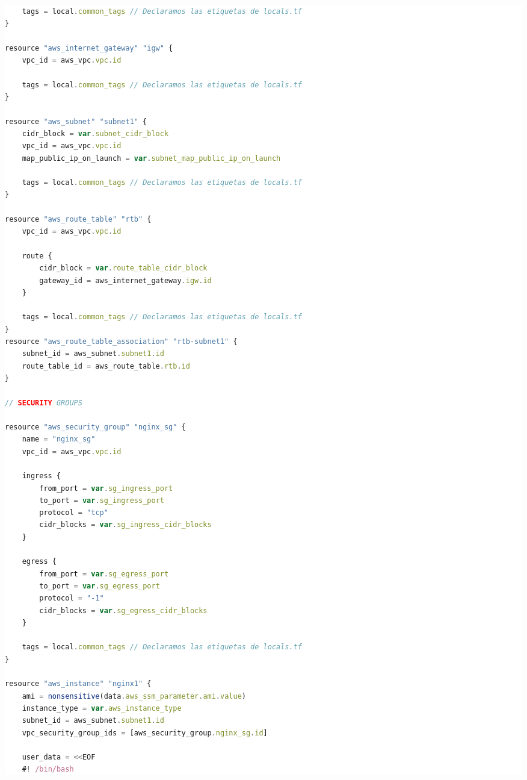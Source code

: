 ```javascript
    tags = local.common_tags // Declaramos las etiquetas de locals.tf
}

resource "aws_internet_gateway" "igw" { 
    vpc_id = aws_vpc.vpc.id

    tags = local.common_tags // Declaramos las etiquetas de locals.tf
}

resource "aws_subnet" "subnet1" {
    cidr_block = var.subnet_cidr_block 
    vpc_id = aws_vpc.vpc.id 
    map_public_ip_on_launch = var.subnet_map_public_ip_on_launch

    tags = local.common_tags // Declaramos las etiquetas de locals.tf
}

resource "aws_route_table" "rtb" { 
    vpc_id = aws_vpc.vpc.id 

    route { 
        cidr_block = var.route_table_cidr_block
        gateway_id = aws_internet_gateway.igw.id
    }

    tags = local.common_tags // Declaramos las etiquetas de locals.tf
}
resource "aws_route_table_association" "rtb-subnet1" {
    subnet_id = aws_subnet.subnet1.id 
    route_table_id = aws_route_table.rtb.id 
}

// SECURITY GROUPS

resource "aws_security_group" "nginx_sg" {
    name = "nginx_sg"
    vpc_id = aws_vpc.vpc.id

    ingress {
        from_port = var.sg_ingress_port
        to_port = var.sg_ingress_port
        protocol = "tcp"
        cidr_blocks = var.sg_ingress_cidr_blocks
    }

    egress {
        from_port = var.sg_egress_port 
        to_port = var.sg_egress_port 
        protocol = "-1"  
        cidr_blocks = var.sg_egress_cidr_blocks
    }

    tags = local.common_tags // Declaramos las etiquetas de locals.tf
}

resource "aws_instance" "nginx1" {
    ami = nonsensitive(data.aws_ssm_parameter.ami.value)
    instance_type = var.aws_instance_type
    subnet_id = aws_subnet.subnet1.id
    vpc_security_group_ids = [aws_security_group.nginx_sg.id] 

    user_data = <<EOF
    #! /bin/bash
```